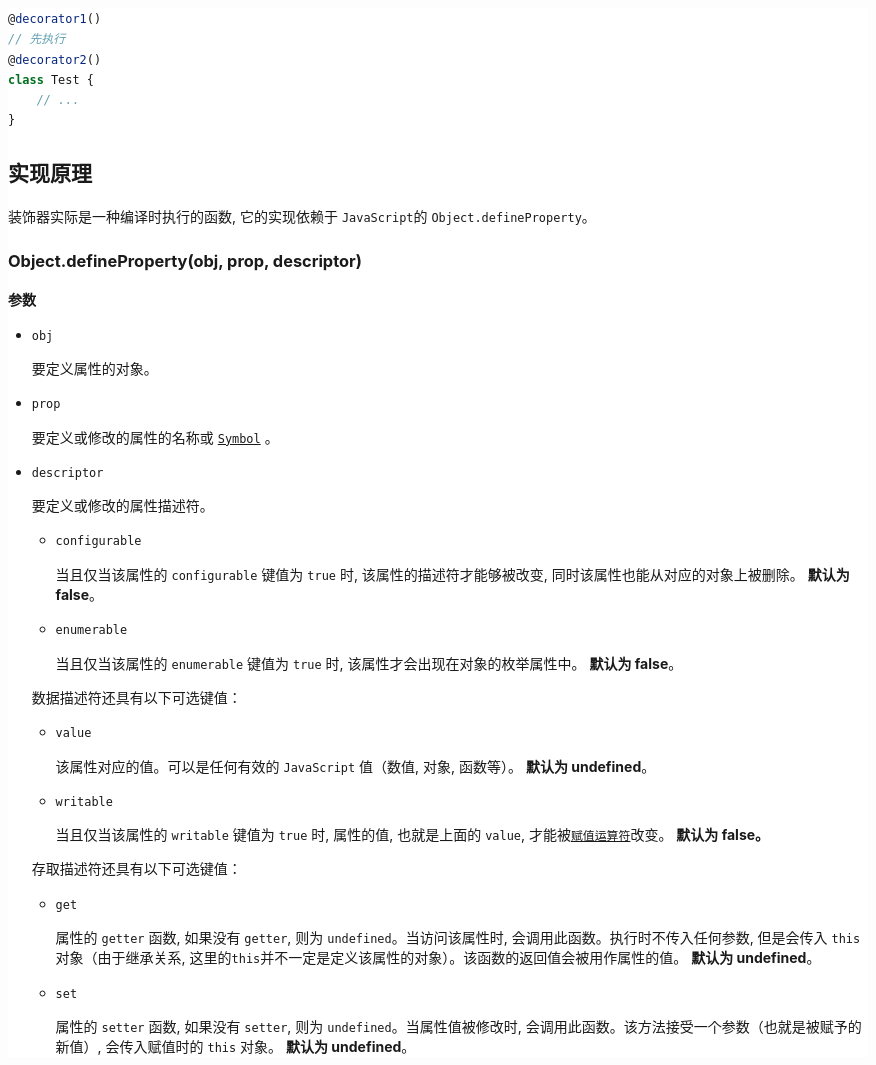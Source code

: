    ```js
   @decorator1()
   // 先执行
   @decorator2()
   class Test {
       // ...
   }
   ```


## 实现原理

装饰器实际是一种编译时执行的函数, 它的实现依赖于 `JavaScript`的 `Object.defineProperty`。

### Object.defineProperty(obj, prop, descriptor)

**参数**

- `obj`

  要定义属性的对象。

- `prop`

  要定义或修改的属性的名称或 [`Symbol`](https://developer.mozilla.org/zh-CN/docs/Web/JavaScript/Reference/Global_Objects/Symbol) 。

- `descriptor`

  要定义或修改的属性描述符。

  - `configurable`

    当且仅当该属性的 `configurable` 键值为 `true` 时, 该属性的描述符才能够被改变, 同时该属性也能从对应的对象上被删除。 **默认为** **false**。

  - `enumerable`

    当且仅当该属性的 `enumerable` 键值为 `true` 时, 该属性才会出现在对象的枚举属性中。 **默认为 false**。

  数据描述符还具有以下可选键值：

  - `value`

    该属性对应的值。可以是任何有效的 `JavaScript` 值（数值, 对象, 函数等）。 **默认为 undefined**。

  - `writable`

    当且仅当该属性的 `writable` 键值为 `true` 时, 属性的值, 也就是上面的 `value`, 才能被[`赋值运算符`](https://developer.mozilla.org/zh-CN/docs/Web/JavaScript/Reference/Operators/Assignment_Operators)改变。 **默认为 false。**

  存取描述符还具有以下可选键值：

  - `get`

    属性的 `getter` 函数, 如果没有 `getter`, 则为 `undefined`。当访问该属性时, 会调用此函数。执行时不传入任何参数, 但是会传入 `this` 对象（由于继承关系, 这里的`this`并不一定是定义该属性的对象）。该函数的返回值会被用作属性的值。 **默认为 undefined**。

  - `set`

    属性的 `setter` 函数, 如果没有 `setter`, 则为 `undefined`。当属性值被修改时, 会调用此函数。该方法接受一个参数（也就是被赋予的新值）, 会传入赋值时的 `this` 对象。 **默认为 undefined**。
